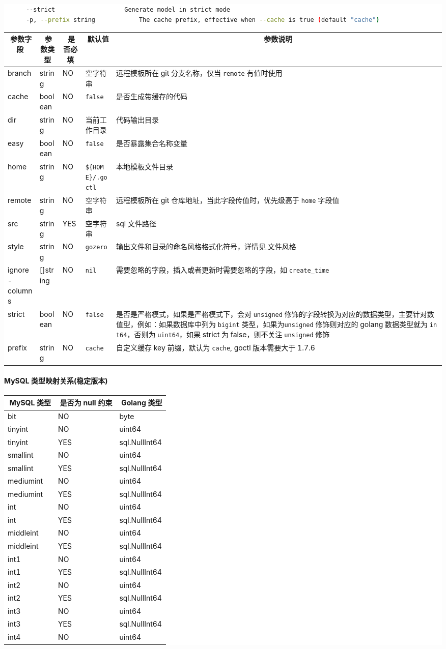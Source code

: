 ```bash
      --strict                   Generate model in strict mode
      -p, --prefix string            The cache prefix, effective when --cache is true (default "cache")
```

| <img width={100}/> 参数字段 | <img width={150}/> 参数类型 | <img width={200}/> 是否必填 | <img width={200}/> 默认值 | <img width={800}/> 参数说明                                                                                                                                                     |
|-------------------------|-------------------------|-------------------------|------------------------|-----------------------------------------------------------------------------------------------------------------------------------------------------------------------------|
| branch                  | string                  | NO                      | 空字符串                   | 远程模板所在 git 分支名称，仅当 `remote` 有值时使用                                                                                                                                           |
| cache                   | boolean                 | NO                      | `false`                | 是否生成带缓存的代码                                                                                                                                                                  |
| dir                     | string                  | NO                      | 当前工作目录                 | 代码输出目录                                                                                                                                                                      |
| easy                    | boolean                 | NO                      | `false`                | 是否暴露集合名称变量                                                                                                                                                                  |
| home                    | string                  | NO                      | `${HOME}/.goctl`       | 本地模板文件目录                                                                                                                                                                    |
| remote                  | string                  | NO                      | 空字符串                   | 远程模板所在 git 仓库地址，当此字段传值时，优先级高于 `home` 字段值                                                                                                                                    |
| src                     | string                  | YES                     | 空字符串                   | sql 文件路径                                                                                                                                                                    |
| style                   | string                  | NO                      | `gozero`               | 输出文件和目录的命名风格格式化符号，详情见<a href="/docs/tutorials/cli/style" target="_blank"> 文件风格</a>                                                                                          |
| ignore-columns          | []string                | NO                      | `nil`                  | 需要忽略的字段，插入或者更新时需要忽略的字段，如 `create_time`                                                                                                                                      |
| strict                  | boolean                 | NO                      | `false`                | 是否是严格模式，如果是严格模式下，会对 `unsigned` 修饰的字段转换为对应的数据类型，主要针对数值型，例如：如果数据库中列为 `bigint` 类型，如果为`unsigned` 修饰则对应的 golang 数据类型就为 `int64`，否则为 `uint64`，如果 strict 为 false，则不关注 `unsigned` 修饰 |
| prefix                  | string                  | NO                      | `cache`                | 自定义缓存 key 前缀，默认为 `cache`, goctl 版本需要大于 1.7.6                                                                                                                                |

#### MySQL 类型映射关系(稳定版本)

<Tabs>

<TabItem value="strict model" label="strict 为 true 时，且 unsigned 修饰" default>

| <img width={100}/> MySQL 类型 | <img width={200}/> 是否为 null 约束 | <img width={400}/> Golang 类型 |
|-----------------------------|--------------------------------|------------------------------|
| bit                         | NO                             | byte                         |
| tinyint                     | NO                             | uint64                       |
| tinyint                     | YES                            | sql.NullInt64                |
| smallint                    | NO                             | uint64                       |
| smallint                    | YES                            | sql.NullInt64                |
| mediumint                   | NO                             | uint64                       |
| mediumint                   | YES                            | sql.NullInt64                |
| int                         | NO                             | uint64                       |
| int                         | YES                            | sql.NullInt64                |
| middleint                   | NO                             | uint64                       |
| middleint                   | YES                            | sql.NullInt64                |
| int1                        | NO                             | uint64                       |
| int1                        | YES                            | sql.NullInt64                |
| int2                        | NO                             | uint64                       |
| int2                        | YES                            | sql.NullInt64                |
| int3                        | NO                             | uint64                       |
| int3                        | YES                            | sql.NullInt64                |
| int4                        | NO                             | uint64                       |